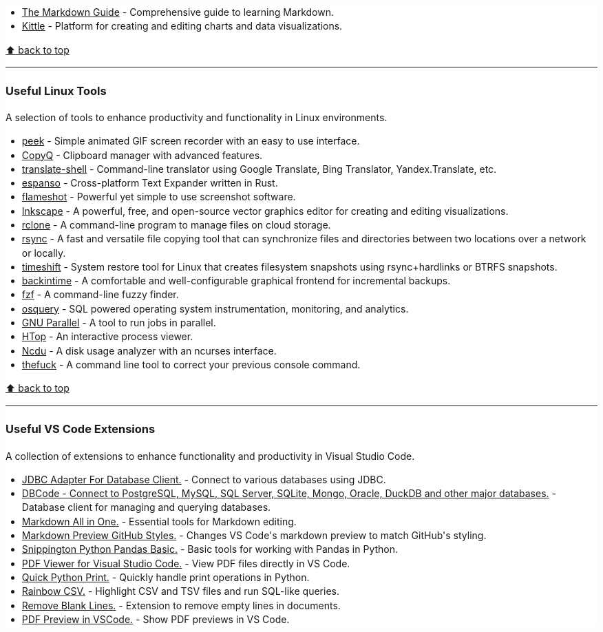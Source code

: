 - [The Markdown Guide](https://www.markdownguide.org/) - Comprehensive guide to learning Markdown.
- [Kittle](https://www.kittl.com/) - Platform for creating and editing charts and data visualizations.

[⬆ back to top](#contents)

---

### Useful Linux Tools
A selection of tools to enhance productivity and functionality in Linux environments.
- [peek](https://github.com/phw/peek) - Simple animated GIF screen recorder with an easy to use interface.
- [CopyQ](https://github.com/hluk/CopyQ) - Clipboard manager with advanced features.
- [translate-shell](https://github.com/soimort/translate-shell) - Command-line translator using Google Translate, Bing Translator, Yandex.Translate, etc.
- [espanso](https://github.com/espanso/espanso) - Cross-platform Text Expander written in Rust.
- [flameshot](https://github.com/flameshot-org/flameshot) - Powerful yet simple to use screenshot software.
- [Inkscape](https://github.com/inkscape/inkscape) - A powerful, free, and open-source vector graphics editor for creating and editing visualizations. 
- [rclone](https://rclone.org/) - A command-line program to manage files on cloud storage.
- [rsync](https://rsync.samba.org/) - A fast and versatile file copying tool that can synchronize files and directories between two locations over a network or locally.
- [timeshift](https://github.com/linuxmint/timeshift) - System restore tool for Linux that creates filesystem snapshots using rsync+hardlinks or BTRFS snapshots.
- [backintime](https://github.com/bit-team/backintime) - A comfortable and well-configurable graphical frontend for incremental backups.
- [fzf](https://github.com/junegunn/fzf) - A command-line fuzzy finder.
- [osquery](https://github.com/osquery/osquery) - SQL powered operating system instrumentation, monitoring, and analytics.
- [GNU Parallel](https://www.gnu.org/software/parallel/) - A tool to run jobs in parallel.
- [HTop](https://htop.dev/) - An interactive process viewer.
- [Ncdu](https://dev.yorhel.nl/ncdu) - A disk usage analyzer with an ncurses interface.
- [thefuck](https://github.com/nvbn/thefuck) - A command line tool to correct your previous console command.

[⬆ back to top](#contents)

---

### Useful VS Code Extensions
A collection of extensions to enhance functionality and productivity in Visual Studio Code.
- [JDBC Adapter For Database Client.](https://marketplace.visualstudio.com/items/?itemName=cweijan.dbclient-jdbc) - Connect to various databases using JDBC.
- [DBCode - Connect to PostgreSQL, MySQL, SQL Server, SQLite, Mongo, Oracle, DuckDB and other major databases.](https://marketplace.visualstudio.com/items?itemName=DBCode.dbcode) - Database client for managing and querying databases.
- [Markdown All in One.](https://marketplace.visualstudio.com/items?itemName=yzhang.markdown-all-in-one) - Essential tools for Markdown editing.
- [Markdown Preview GitHub Styles.](https://marketplace.visualstudio.com/items?itemName=bierner.markdown-preview-github-styles) - Changes VS Code's markdown preview to match GitHub's styling.
- [Snippington Python Pandas Basic.](https://marketplace.visualstudio.com/items?itemName=snippington.snp-pandas-basic) - Basic tools for working with Pandas in Python.
- [PDF Viewer for Visual Studio Code.](https://marketplace.visualstudio.com/items?itemName=mathematic.vscode-pdf) - View PDF files directly in VS Code.
- [Quick Python Print.](https://marketplace.visualstudio.com/items?itemName=WeidaWang.quick-python-print) - Quickly handle print operations in Python.
- [Rainbow CSV.](https://marketplace.visualstudio.com/items?itemName=mechatroner.rainbow-csv) - Highlight CSV and TSV files and run SQL-like queries.
- [Remove Blank Lines.](https://marketplace.visualstudio.com/items?itemName=thamaraiselvam.remove-blank-lines) - Extension to remove empty lines in documents.
- [PDF Preview in VSCode.](https://marketplace.visualstudio.com/items/tomoki1207.pdf) - Show PDF previews in VS Code.